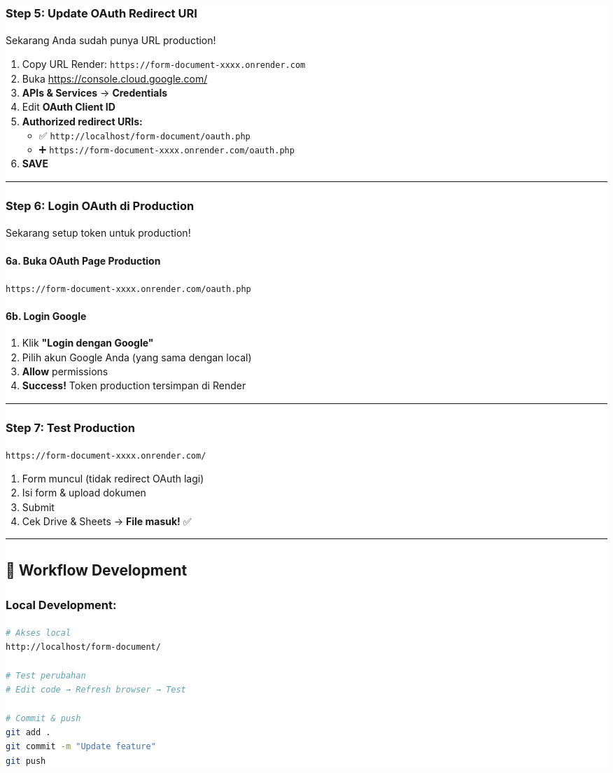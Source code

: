
### **Step 5: Update OAuth Redirect URI**

Sekarang Anda sudah punya URL production!

1. Copy URL Render: `https://form-document-xxxx.onrender.com`
2. Buka https://console.cloud.google.com/
3. **APIs & Services** → **Credentials**
4. Edit **OAuth Client ID**
5. **Authorized redirect URIs:**
   - ✅ `http://localhost/form-document/oauth.php`
   - ➕ `https://form-document-xxxx.onrender.com/oauth.php`
6. **SAVE**

---

### **Step 6: Login OAuth di Production**

Sekarang setup token untuk production!

#### **6a. Buka OAuth Page Production**

```
https://form-document-xxxx.onrender.com/oauth.php
```

#### **6b. Login Google**

1. Klik **"Login dengan Google"**
2. Pilih akun Google Anda (yang sama dengan local)
3. **Allow** permissions
4. **Success!** Token production tersimpan di Render

---

### **Step 7: Test Production**

```
https://form-document-xxxx.onrender.com/
```

1. Form muncul (tidak redirect OAuth lagi)
2. Isi form & upload dokumen
3. Submit
4. Cek Drive & Sheets → **File masuk!** ✅

---

## 🔄 **Workflow Development**

### **Local Development:**

```bash
# Akses local
http://localhost/form-document/

# Test perubahan
# Edit code → Refresh browser → Test

# Commit & push
git add .
git commit -m "Update feature"
git push
```
